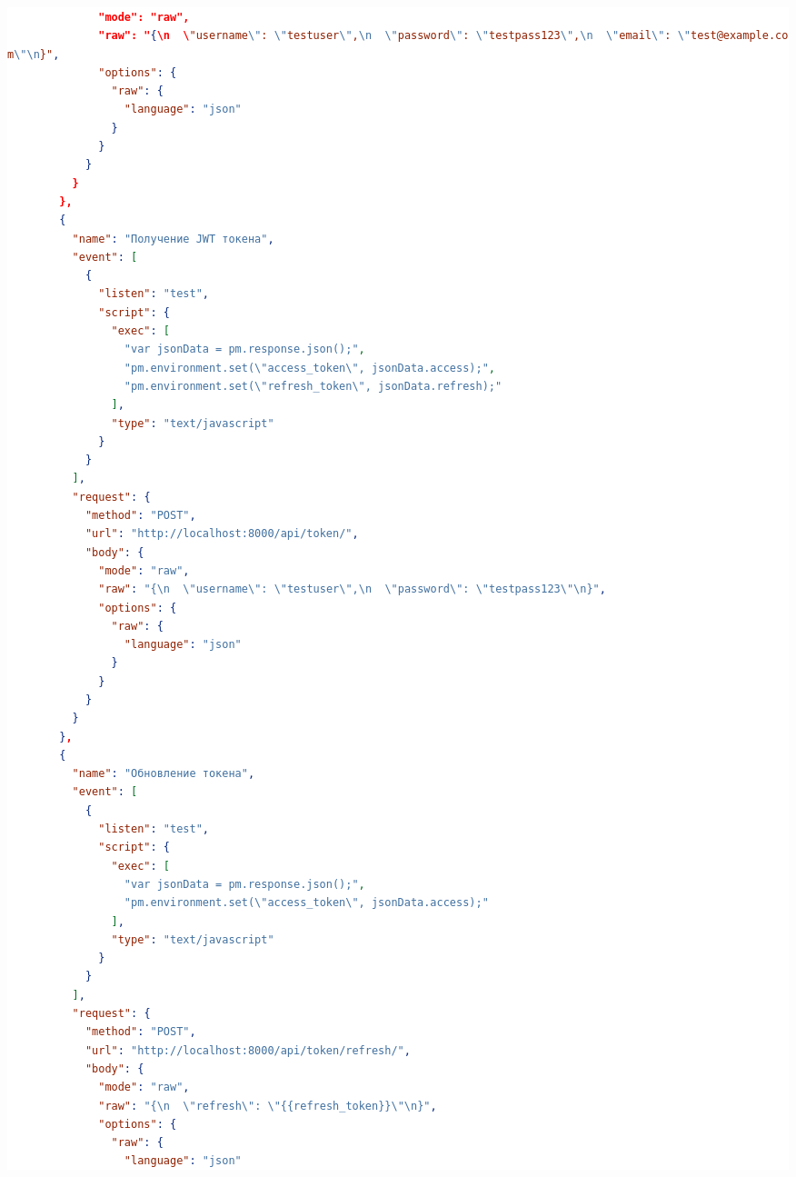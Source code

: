 ```json
              "mode": "raw",
              "raw": "{\n  \"username\": \"testuser\",\n  \"password\": \"testpass123\",\n  \"email\": \"test@example.com\"\n}",
              "options": {
                "raw": {
                  "language": "json"
                }
              }
            }
          }
        },
        {
          "name": "Получение JWT токена",
          "event": [
            {
              "listen": "test",
              "script": {
                "exec": [
                  "var jsonData = pm.response.json();",
                  "pm.environment.set(\"access_token\", jsonData.access);",
                  "pm.environment.set(\"refresh_token\", jsonData.refresh);"
                ],
                "type": "text/javascript"
              }
            }
          ],
          "request": {
            "method": "POST",
            "url": "http://localhost:8000/api/token/",
            "body": {
              "mode": "raw",
              "raw": "{\n  \"username\": \"testuser\",\n  \"password\": \"testpass123\"\n}",
              "options": {
                "raw": {
                  "language": "json"
                }
              }
            }
          }
        },
        {
          "name": "Обновление токена",
          "event": [
            {
              "listen": "test",
              "script": {
                "exec": [
                  "var jsonData = pm.response.json();",
                  "pm.environment.set(\"access_token\", jsonData.access);"
                ],
                "type": "text/javascript"
              }
            }
          ],
          "request": {
            "method": "POST",
            "url": "http://localhost:8000/api/token/refresh/",
            "body": {
              "mode": "raw",
              "raw": "{\n  \"refresh\": \"{{refresh_token}}\"\n}",
              "options": {
                "raw": {
                  "language": "json"
```